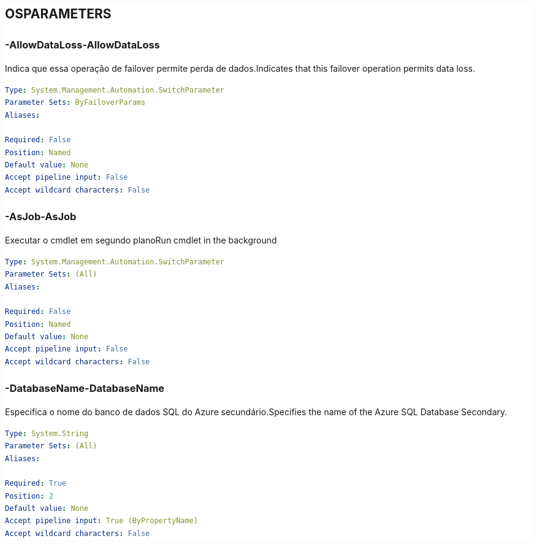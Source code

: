 ## <span data-ttu-id="b0cc5-116">OS</span><span class="sxs-lookup"><span data-stu-id="b0cc5-116">PARAMETERS</span></span>

### <span data-ttu-id="b0cc5-117">-AllowDataLoss</span><span class="sxs-lookup"><span data-stu-id="b0cc5-117">-AllowDataLoss</span></span>
<span data-ttu-id="b0cc5-118">Indica que essa operação de failover permite perda de dados.</span><span class="sxs-lookup"><span data-stu-id="b0cc5-118">Indicates that this failover operation permits data loss.</span></span>

```yaml
Type: System.Management.Automation.SwitchParameter
Parameter Sets: ByFailoverParams
Aliases:

Required: False
Position: Named
Default value: None
Accept pipeline input: False
Accept wildcard characters: False
```

### <span data-ttu-id="b0cc5-119">-AsJob</span><span class="sxs-lookup"><span data-stu-id="b0cc5-119">-AsJob</span></span>
<span data-ttu-id="b0cc5-120">Executar o cmdlet em segundo plano</span><span class="sxs-lookup"><span data-stu-id="b0cc5-120">Run cmdlet in the background</span></span>

```yaml
Type: System.Management.Automation.SwitchParameter
Parameter Sets: (All)
Aliases:

Required: False
Position: Named
Default value: None
Accept pipeline input: False
Accept wildcard characters: False
```

### <span data-ttu-id="b0cc5-121">-DatabaseName</span><span class="sxs-lookup"><span data-stu-id="b0cc5-121">-DatabaseName</span></span>
<span data-ttu-id="b0cc5-122">Especifica o nome do banco de dados SQL do Azure secundário.</span><span class="sxs-lookup"><span data-stu-id="b0cc5-122">Specifies the name of the Azure SQL Database Secondary.</span></span>

```yaml
Type: System.String
Parameter Sets: (All)
Aliases:

Required: True
Position: 2
Default value: None
Accept pipeline input: True (ByPropertyName)
Accept wildcard characters: False
```
